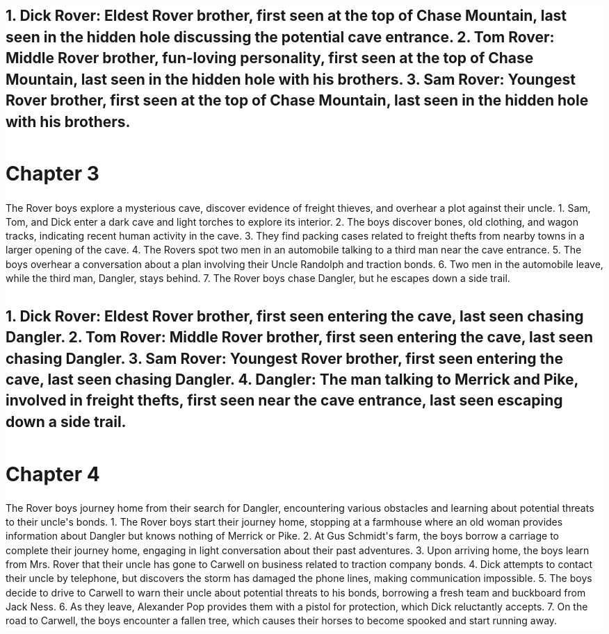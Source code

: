 <characters>1. Dick Rover: Eldest Rover brother, first seen at the top of Chase Mountain, last seen in the hidden hole discussing the potential cave entrance.
2. Tom Rover: Middle Rover brother, fun-loving personality, first seen at the top of Chase Mountain, last seen in the hidden hole with his brothers.
3. Sam Rover: Youngest Rover brother, first seen at the top of Chase Mountain, last seen in the hidden hole with his brothers.</characters>
----------------
# Chapter 3
<synopsis>
The Rover boys explore a mysterious cave, discover evidence of freight thieves, and overhear a plot against their uncle.
</synopsis>

<events>
1. Sam, Tom, and Dick enter a dark cave and light torches to explore its interior.
2. The boys discover bones, old clothing, and wagon tracks, indicating recent human activity in the cave.
3. They find packing cases related to freight thefts from nearby towns in a larger opening of the cave.
4. The Rovers spot two men in an automobile talking to a third man near the cave entrance.
5. The boys overhear a conversation about a plan involving their Uncle Randolph and traction bonds.
6. Two men in the automobile leave, while the third man, Dangler, stays behind.
7. The Rover boys chase Dangler, but he escapes down a side trail.
</events>

<characters>1. Dick Rover: Eldest Rover brother, first seen entering the cave, last seen chasing Dangler.
2. Tom Rover: Middle Rover brother, first seen entering the cave, last seen chasing Dangler.
3. Sam Rover: Youngest Rover brother, first seen entering the cave, last seen chasing Dangler.
4. Dangler: The man talking to Merrick and Pike, involved in freight thefts, first seen near the cave entrance, last seen escaping down a side trail.</characters>
----------------
# Chapter 4
<synopsis>
The Rover boys journey home from their search for Dangler, encountering various obstacles and learning about potential threats to their uncle's bonds.
</synopsis>

<events>
1. The Rover boys start their journey home, stopping at a farmhouse where an old woman provides information about Dangler but knows nothing of Merrick or Pike.
2. At Gus Schmidt's farm, the boys borrow a carriage to complete their journey home, engaging in light conversation about their past adventures.
3. Upon arriving home, the boys learn from Mrs. Rover that their uncle has gone to Carwell on business related to traction company bonds.
4. Dick attempts to contact their uncle by telephone, but discovers the storm has damaged the phone lines, making communication impossible.
5. The boys decide to drive to Carwell to warn their uncle about potential threats to his bonds, borrowing a fresh team and buckboard from Jack Ness.
6. As they leave, Alexander Pop provides them with a pistol for protection, which Dick reluctantly accepts.
7. On the road to Carwell, the boys encounter a fallen tree, which causes their horses to become spooked and start running away.
</events>
